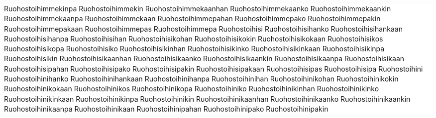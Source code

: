 Ruohostoihimmekinpa
Ruohostoihimmekin
Ruohostoihimmekaanhan
Ruohostoihimmekaanko
Ruohostoihimmekaankin
Ruohostoihimmekaanpa
Ruohostoihimmekaan
Ruohostoihimmepahan
Ruohostoihimmepako
Ruohostoihimmepakin
Ruohostoihimmepakaan
Ruohostoihimmepas
Ruohostoihimmepa
Ruohostoihisi
Ruohostoihisihanko
Ruohostoihisihankaan
Ruohostoihisihanpa
Ruohostoihisihan
Ruohostoihisikohan
Ruohostoihisikokin
Ruohostoihisikokaan
Ruohostoihisikos
Ruohostoihisikopa
Ruohostoihisiko
Ruohostoihisikinhan
Ruohostoihisikinko
Ruohostoihisikinkaan
Ruohostoihisikinpa
Ruohostoihisikin
Ruohostoihisikaanhan
Ruohostoihisikaanko
Ruohostoihisikaankin
Ruohostoihisikaanpa
Ruohostoihisikaan
Ruohostoihisipahan
Ruohostoihisipako
Ruohostoihisipakin
Ruohostoihisipakaan
Ruohostoihisipas
Ruohostoihisipa
Ruohostoihini
Ruohostoihinihanko
Ruohostoihinihankaan
Ruohostoihinihanpa
Ruohostoihinihan
Ruohostoihinikohan
Ruohostoihinikokin
Ruohostoihinikokaan
Ruohostoihinikos
Ruohostoihinikopa
Ruohostoihiniko
Ruohostoihinikinhan
Ruohostoihinikinko
Ruohostoihinikinkaan
Ruohostoihinikinpa
Ruohostoihinikin
Ruohostoihinikaanhan
Ruohostoihinikaanko
Ruohostoihinikaankin
Ruohostoihinikaanpa
Ruohostoihinikaan
Ruohostoihinipahan
Ruohostoihinipako
Ruohostoihinipakin